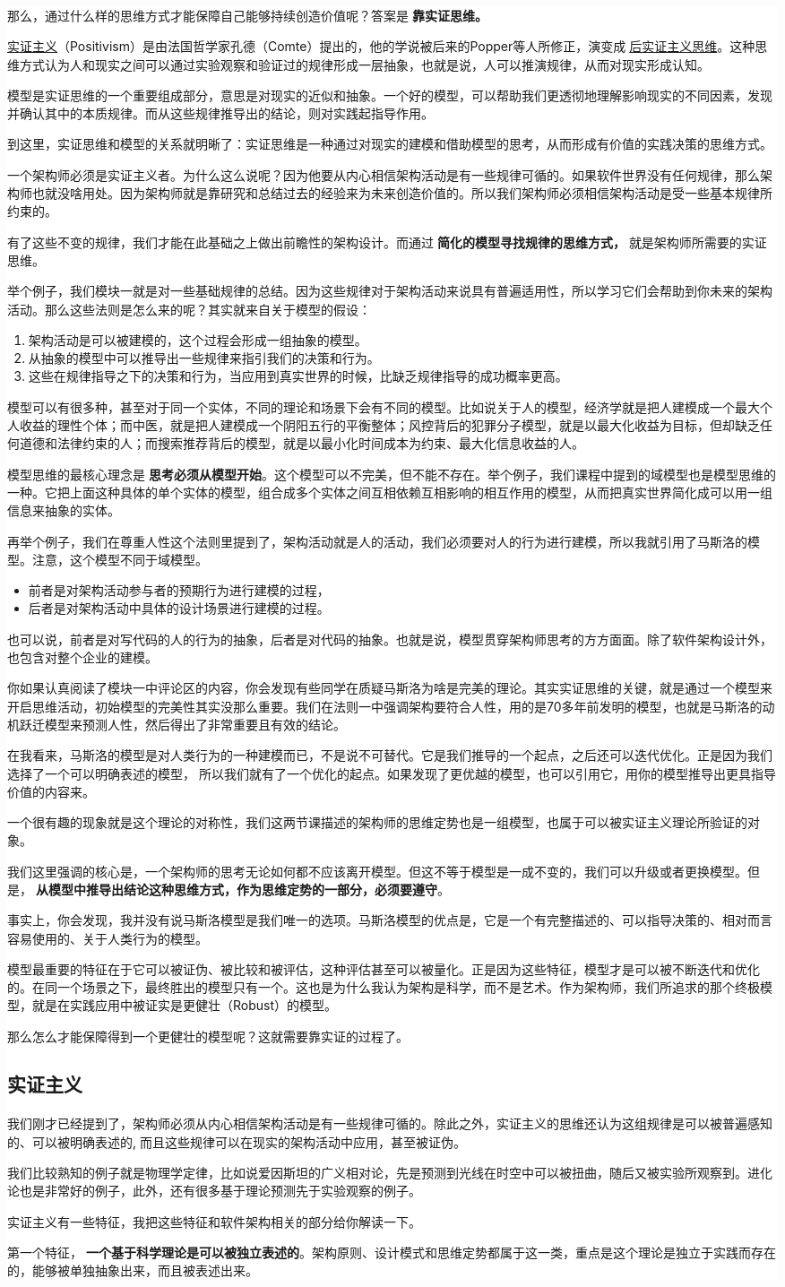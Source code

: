 那么，通过什么样的思维方式才能保障自己能够持续创造价值呢？答案是 **靠实证思维。**

[实证主义](https://en.wikipedia.org/wiki/Positivism)（Positivism）是由法国哲学家孔德（Comte）提出的，他的学说被后来的Popper等人所修正，演变成 [后实证主义思维](https://en.wikipedia.org/wiki/Postpositivism)。这种思维方式认为人和现实之间可以通过实验观察和验证过的规律形成一层抽象，也就是说，人可以推演规律，从而对现实形成认知。

模型是实证思维的一个重要组成部分，意思是对现实的近似和抽象。一个好的模型，可以帮助我们更透彻地理解影响现实的不同因素，发现并确认其中的本质规律。而从这些规律推导出的结论，则对实践起指导作用。

到这里，实证思维和模型的关系就明晰了：实证思维是一种通过对现实的建模和借助模型的思考，从而形成有价值的实践决策的思维方式。

一个架构师必须是实证主义者。为什么这么说呢？因为他要从内心相信架构活动是有一些规律可循的。如果软件世界没有任何规律，那么架构师也就没啥用处。因为架构师就是靠研究和总结过去的经验来为未来创造价值的。所以我们架构师必须相信架构活动是受一些基本规律所约束的。

有了这些不变的规律，我们才能在此基础之上做出前瞻性的架构设计。而通过 **简化的模型寻找规律的思维方式，** 就是架构师所需要的实证思维。

举个例子，我们模块一就是对一些基础规律的总结。因为这些规律对于架构活动来说具有普遍适用性，所以学习它们会帮助到你未来的架构活动。那么这些法则是怎么来的呢？其实就来自关于模型的假设：

1. 架构活动是可以被建模的，这个过程会形成一组抽象的模型。
2. 从抽象的模型中可以推导出一些规律来指引我们的决策和行为。
3. 这些在规律指导之下的决策和行为，当应用到真实世界的时候，比缺乏规律指导的成功概率更高。

模型可以有很多种，甚至对于同一个实体，不同的理论和场景下会有不同的模型。比如说关于人的模型，经济学就是把人建模成一个最大个人收益的理性个体；而中医，就是把人建模成一个阴阳五行的平衡整体；风控背后的犯罪分子模型，就是以最大化收益为目标，但却缺乏任何道德和法律约束的人；而搜索推荐背后的模型，就是以最小化时间成本为约束、最大化信息收益的人。

模型思维的最核心理念是 **思考必须从模型开始**。这个模型可以不完美，但不能不存在。举个例子，我们课程中提到的域模型也是模型思维的一种。它把上面这种具体的单个实体的模型，组合成多个实体之间互相依赖互相影响的相互作用的模型，从而把真实世界简化成可以用一组信息来抽象的实体。

再举个例子，我们在尊重人性这个法则里提到了，架构活动就是人的活动，我们必须要对人的行为进行建模，所以我就引用了马斯洛的模型。注意，这个模型不同于域模型。

- 前者是对架构活动参与者的预期行为进行建模的过程，
- 后者是对架构活动中具体的设计场景进行建模的过程。

也可以说，前者是对写代码的人的行为的抽象，后者是对代码的抽象。也就是说，模型贯穿架构师思考的方方面面。除了软件架构设计外，也包含对整个企业的建模。

你如果认真阅读了模块一中评论区的内容，你会发现有些同学在质疑马斯洛为啥是完美的理论。其实实证思维的关键，就是通过一个模型来开启思维活动，初始模型的完美性其实没那么重要。我们在法则一中强调架构要符合人性，用的是70多年前发明的模型，也就是马斯洛的动机跃迁模型来预测人性，然后得出了非常重要且有效的结论。

在我看来，马斯洛的模型是对人类行为的一种建模而已，不是说不可替代。它是我们推导的一个起点，之后还可以迭代优化。正是因为我们选择了一个可以明确表述的模型， 所以我们就有了一个优化的起点。如果发现了更优越的模型，也可以引用它，用你的模型推导出更具指导价值的内容来。

一个很有趣的现象就是这个理论的对称性，我们这两节课描述的架构师的思维定势也是一组模型，也属于可以被实证主义理论所验证的对象。

我们这里强调的核心是，一个架构师的思考无论如何都不应该离开模型。但这不等于模型是一成不变的，我们可以升级或者更换模型。但是， **从模型中推导出结论这种思维方式，作为思维定势的一部分，必须要遵守**。

事实上，你会发现，我并没有说马斯洛模型是我们唯一的选项。马斯洛模型的优点是，它是一个有完整描述的、可以指导决策的、相对而言容易使用的、关于人类行为的模型。

模型最重要的特征在于它可以被证伪、被比较和被评估，这种评估甚至可以被量化。正是因为这些特征，模型才是可以被不断迭代和优化的。在同一个场景之下，最终胜出的模型只有一个。这也是为什么我认为架构是科学，而不是艺术。作为架构师，我们所追求的那个终极模型，就是在实践应用中被证实是更健壮（Robust）的模型。

那么怎么才能保障得到一个更健壮的模型呢？这就需要靠实证的过程了。

## 实证主义

我们刚才已经提到了，架构师必须从内心相信架构活动是有一些规律可循的。除此之外，实证主义的思维还认为这组规律是可以被普遍感知的、可以被明确表述的, 而且这些规律可以在现实的架构活动中应用，甚至被证伪。

我们比较熟知的例子就是物理学定律，比如说爱因斯坦的广义相对论，先是预测到光线在时空中可以被扭曲，随后又被实验所观察到。进化论也是非常好的例子，此外，还有很多基于理论预测先于实验观察的例子。

实证主义有一些特征，我把这些特征和软件架构相关的部分给你解读一下。

第一个特征， **一个基于科学理论是可以被独立表述的**。架构原则、设计模式和思维定势都属于这一类，重点是这个理论是独立于实践而存在的，能够被单独抽象出来，而且被表述出来。
